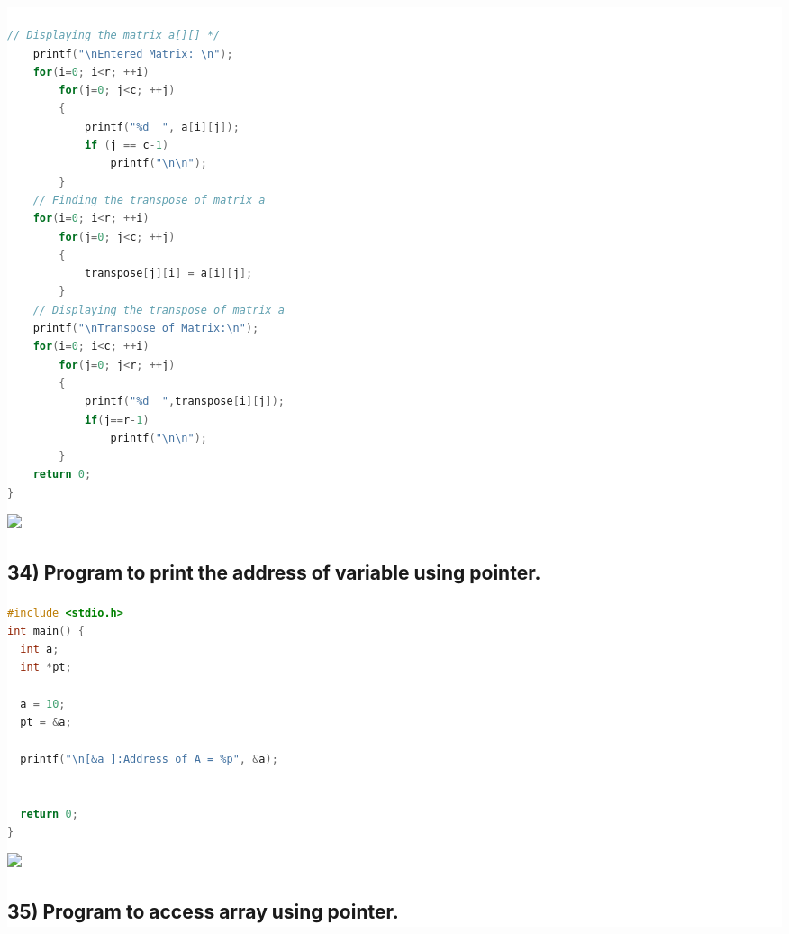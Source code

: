 ```C
        
// Displaying the matrix a[][] */
    printf("\nEntered Matrix: \n");
    for(i=0; i<r; ++i)
        for(j=0; j<c; ++j)
        {
            printf("%d  ", a[i][j]);
            if (j == c-1)
                printf("\n\n");
        }
    // Finding the transpose of matrix a
    for(i=0; i<r; ++i)
        for(j=0; j<c; ++j)
        {
            transpose[j][i] = a[i][j];
        }
    // Displaying the transpose of matrix a
    printf("\nTranspose of Matrix:\n");
    for(i=0; i<c; ++i)
        for(j=0; j<r; ++j)
        {
            printf("%d  ",transpose[i][j]);
            if(j==r-1)
                printf("\n\n");
        }
    return 0;
}
```
![](https://github.com/Astrogeek77/PPS/blob/master/1915312/images/33.jpg)

## 34) Program to print the address of variable using pointer.

```C
#include <stdio.h>
int main() {
  int a;
  int *pt;

  a = 10;
  pt = &a;

  printf("\n[&a ]:Address of A = %p", &a);


  return 0;
}
```
![](https://github.com/Astrogeek77/PPS/blob/master/1915312/images/35.jpg)
## 35) Program to access array using pointer.
